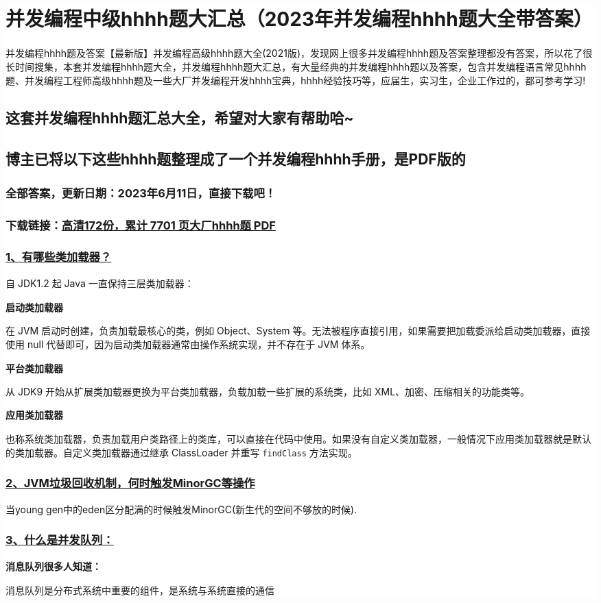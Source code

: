 # 并发编程中级hhhh题大汇总（2023年并发编程hhhh题大全带答案）

并发编程hhhh题及答案【最新版】并发编程高级hhhh题大全(2021版)，发现网上很多并发编程hhhh题及答案整理都没有答案，所以花了很长时间搜集，本套并发编程hhhh题大全，并发编程hhhh题大汇总，有大量经典的并发编程hhhh题以及答案，包含并发编程语言常见hhhh题、并发编程工程师高级hhhh题及一些大厂并发编程开发hhhh宝典，hhhh经验技巧等，应届生，实习生，企业工作过的，都可参考学习!

## 这套并发编程hhhh题汇总大全，希望对大家有帮助哈~ 

## 博主已将以下这些hhhh题整理成了一个并发编程hhhh手册，是PDF版的


### 全部答案，更新日期：2023年6月11日，直接下载吧！
### 下载链接：[高清172份，累计 7701 页大厂hhhh题  PDF](https://gitee.com/souyunku/DevBooks/blob/master/docs/index.md)


### [1、有哪些类加载器？](https://gitee.com/souyunku/NewDevBooks/blob/master/docs/并发编程/并发编程中级hhhh题大汇总（2021年并发编程hhhh题大全带答案）.md#1有哪些类加载器)  


自 JDK1.2 起 Java 一直保持三层类加载器：

**启动类加载器**

在 JVM 启动时创建，负责加载最核心的类，例如 Object、System 等。无法被程序直接引用，如果需要把加载委派给启动类加载器，直接使用 null 代替即可，因为启动类加载器通常由操作系统实现，并不存在于 JVM 体系。

**平台类加载器**

从 JDK9 开始从扩展类加载器更换为平台类加载器，负载加载一些扩展的系统类，比如 XML、加密、压缩相关的功能类等。

**应用类加载器**

也称系统类加载器，负责加载用户类路径上的类库，可以直接在代码中使用。如果没有自定义类加载器，一般情况下应用类加载器就是默认的类加载器。自定义类加载器通过继承 ClassLoader 并重写 `findClass` 方法实现。


### [2、JVM垃圾回收机制，何时触发MinorGC等操作](https://gitee.com/souyunku/NewDevBooks/blob/master/docs/并发编程/并发编程中级hhhh题大汇总（2021年并发编程hhhh题大全带答案）.md#2jvm垃圾回收机制何时触发minorgc等操作)  


当young gen中的eden区分配满的时候触发MinorGC(新生代的空间不够放的时候).


### [3、什么是并发队列：](https://gitee.com/souyunku/NewDevBooks/blob/master/docs/并发编程/并发编程中级hhhh题大汇总（2021年并发编程hhhh题大全带答案）.md#3什么是并发队列：)  


**消息队列很多人知道：**

消息队列是分布式系统中重要的组件，是系统与系统直接的通信
